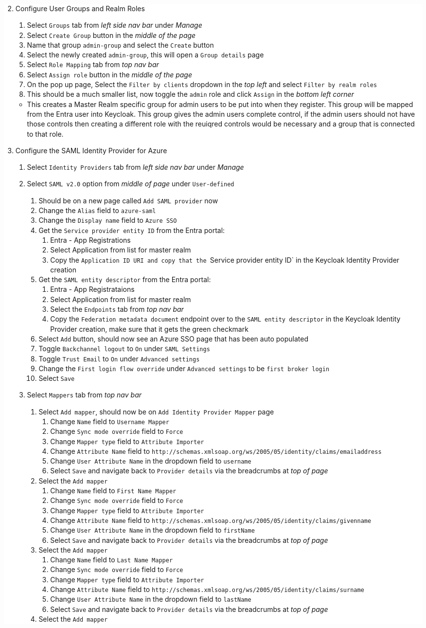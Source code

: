2. Configure User Groups and Realm Roles
    1. Select `Groups` tab from *left side nav bar* under *Manage*
    2. Select `Create Group` button in the *middle of the page*
    3. Name that group `admin-group` and select the `Create` button
    4. Select the newly created `admin-group`, this will open a `Group details` page
    5. Select `Role Mapping` tab from *top nav bar*
    6. Select `Assign role` button in the *middle of the page*
    7. On the pop up page, Select the `Filter by clients` dropdown in the *top left* and select `Filter by realm roles`
    8. This should be a much smaller list, now toggle the `admin` role and click `Assign` in the *bottom left corner*

    * This creates a Master Realm specific group for admin users to be put into when they register. This group will be mapped from the Entra user into Keycloak. This group gives the admin users complete control, if the admin users should not have those controls then creating a different role with the reuiqred controls would be necessary and a group that is connected to that role.

3. Configure the SAML Identity Provider for Azure
    1. Select `Identity Providers` tab from *left side nav bar* under *Manage*
    2. Select `SAML v2.0` option from *middle of page* under `User-defined`
        1. Should be on a new page called `Add SAML provider` now
        2. Change the `Alias` field to `azure-saml`
        3. Change the `Display name` field to `Azure SSO`
        4. Get the `Service provider entity ID` from the Entra portal:
            1. Entra - App Registrations
            2. Select Application from list for master realm
            3. Copy the `Application ID URI and copy that the `Service provider entity ID` in the Keycloak Identity Provider creation
        5. Get the `SAML entity descriptor` from the Entra portal:
            1. Entra - App Registrataions
            2. Select Application from list for master realm
            3. Select the `Endpoints` tab from *top nav bar*
            4. Copy the `Federation metadata document` endpoint over to the `SAML entity descriptor` in the Keycloak Identity Provider creation, make sure that it gets the green checkmark
        6. Select `Add` button, should now see an Azure SSO page that has been auto populated
        7. Toggle `Backchannel logout` to `On` under `SAML Settings`
        8. Toggle `Trust Email` to `On` under `Advanced settings`
        9. Change the `First login flow override` under `Advanced settings` to be `first broker login`
        10. Select `Save`

    3. Select `Mappers` tab from *top nav bar*
        1. Select `Add mapper`, should now be on `Add Identity Provider Mapper` page
            1. Change `Name` field to `Username Mapper`
            2. Change `Sync mode override` field to `Force`
            3. Change `Mapper type` field to `Attribute Importer`
            4. Change `Attribute Name` field to `http://schemas.xmlsoap.org/ws/2005/05/identity/claims/emailaddress`
            5. Change `User Attribute Name` in the dropdown field to `username`
            6. Select `Save` and navigate back to `Provider details` via the breadcrumbs at *top of page*
        2. Select the `Add mapper`
            1. Change `Name` field to `First Name Mapper`
            2. Change `Sync mode override` field to `Force`
            3. Change `Mapper type` field to `Attribute Importer`
            4. Change `Attribute Name` field to `http://schemas.xmlsoap.org/ws/2005/05/identity/claims/givenname`
            5. Change `User Attribute Name` in the dropdown field to `firstName`
            6. Select `Save` and navigate back to `Provider details` via the breadcrumbs at *top of page*
        3. Select the `Add mapper`
            1. Change `Name` field to `Last Name Mapper`
            2. Change `Sync mode override` field to `Force`
            3. Change `Mapper type` field to `Attribute Importer`
            4. Change `Attribute Name` field to `http://schemas.xmlsoap.org/ws/2005/05/identity/claims/surname`
            5. Change `User Attribute Name` in the dropdown field to `lastName`
            6. Select `Save` and navigate back to `Provider details` via the breadcrumbs at *top of page*
        4. Select the `Add mapper`